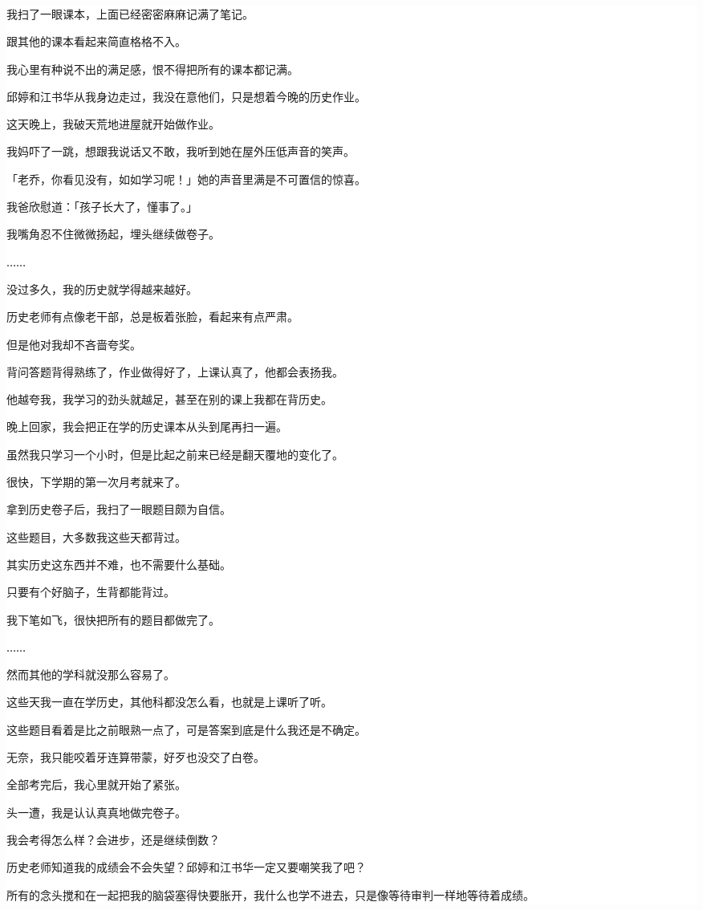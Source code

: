 我扫了一眼课本，上面已经密密麻麻记满了笔记。

跟其他的课本看起来简直格格不入。

我心里有种说不出的满足感，恨不得把所有的课本都记满。

邱婷和江书华从我身边走过，我没在意他们，只是想着今晚的历史作业。

这天晚上，我破天荒地进屋就开始做作业。

我妈吓了一跳，想跟我说话又不敢，我听到她在屋外压低声音的笑声。

「老乔，你看见没有，如如学习呢！」她的声音里满是不可置信的惊喜。

我爸欣慰道：「孩子长大了，懂事了。」

我嘴角忍不住微微扬起，埋头继续做卷子。

……

没过多久，我的历史就学得越来越好。

历史老师有点像老干部，总是板着张脸，看起来有点严肃。

但是他对我却不吝啬夸奖。

背问答题背得熟练了，作业做得好了，上课认真了，他都会表扬我。

他越夸我，我学习的劲头就越足，甚至在别的课上我都在背历史。

晚上回家，我会把正在学的历史课本从头到尾再扫一遍。

虽然我只学习一个小时，但是比起之前来已经是翻天覆地的变化了。

很快，下学期的第一次月考就来了。

拿到历史卷子后，我扫了一眼题目颇为自信。

这些题目，大多数我这些天都背过。

其实历史这东西并不难，也不需要什么基础。

只要有个好脑子，生背都能背过。

我下笔如飞，很快把所有的题目都做完了。

……

然而其他的学科就没那么容易了。

这些天我一直在学历史，其他科都没怎么看，也就是上课听了听。

这些题目看着是比之前眼熟一点了，可是答案到底是什么我还是不确定。

无奈，我只能咬着牙连算带蒙，好歹也没交了白卷。

全部考完后，我心里就开始了紧张。

头一遭，我是认认真真地做完卷子。

我会考得怎么样？会进步，还是继续倒数？

历史老师知道我的成绩会不会失望？邱婷和江书华一定又要嘲笑我了吧？

所有的念头搅和在一起把我的脑袋塞得快要胀开，我什么也学不进去，只是像等待审判一样地等待着成绩。
